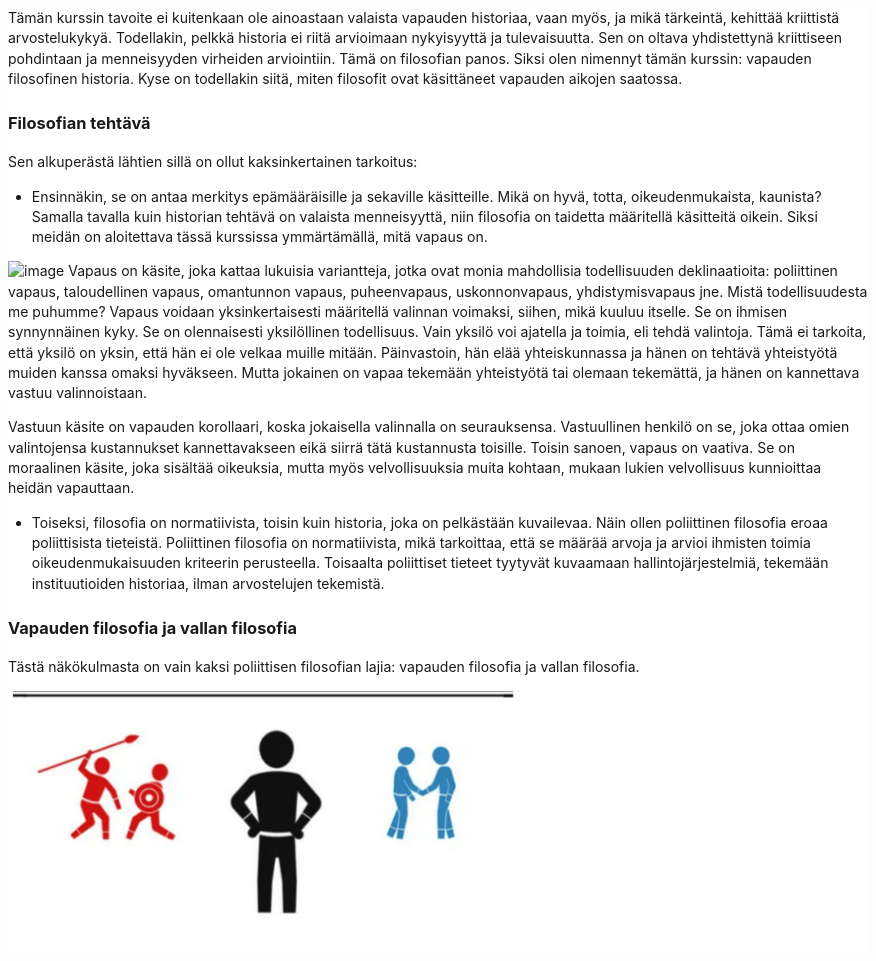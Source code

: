 Tämän kurssin tavoite ei kuitenkaan ole ainoastaan valaista vapauden historiaa, vaan myös, ja mikä tärkeintä, kehittää kriittistä arvostelukykyä. Todellakin, pelkkä historia ei riitä arvioimaan nykyisyyttä ja tulevaisuutta. Sen on oltava yhdistettynä kriittiseen pohdintaan ja menneisyyden virheiden arviointiin. Tämä on filosofian panos. Siksi olen nimennyt tämän kurssin: vapauden filosofinen historia. Kyse on todellakin siitä, miten filosofit ovat käsittäneet vapauden aikojen saatossa.

### Filosofian tehtävä

Sen alkuperästä lähtien sillä on ollut kaksinkertainen tarkoitus:

- Ensinnäkin, se on antaa merkitys epämääräisille ja sekaville käsitteille. Mikä on hyvä, totta, oikeudenmukaista, kaunista? Samalla tavalla kuin historian tehtävä on valaista menneisyyttä, niin filosofia on taidetta määritellä käsitteitä oikein. Siksi meidän on aloitettava tässä kurssissa ymmärtämällä, mitä vapaus on.

![image](assets/1/img-027.webp)
Vapaus on käsite, joka kattaa lukuisia variantteja, jotka ovat monia mahdollisia todellisuuden deklinaatioita: poliittinen vapaus, taloudellinen vapaus, omantunnon vapaus, puheenvapaus, uskonnonvapaus, yhdistymisvapaus jne. Mistä todellisuudesta me puhumme?
Vapaus voidaan yksinkertaisesti määritellä valinnan voimaksi, siihen, mikä kuuluu itselle. Se on ihmisen synnynnäinen kyky. Se on olennaisesti yksilöllinen todellisuus. Vain yksilö voi ajatella ja toimia, eli tehdä valintoja. Tämä ei tarkoita, että yksilö on yksin, että hän ei ole velkaa muille mitään. Päinvastoin, hän elää yhteiskunnassa ja hänen on tehtävä yhteistyötä muiden kanssa omaksi hyväkseen. Mutta jokainen on vapaa tekemään yhteistyötä tai olemaan tekemättä, ja hänen on kannettava vastuu valinnoistaan.

Vastuun käsite on vapauden korollaari, koska jokaisella valinnalla on seurauksensa. Vastuullinen henkilö on se, joka ottaa omien valintojensa kustannukset kannettavakseen eikä siirrä tätä kustannusta toisille. Toisin sanoen, vapaus on vaativa. Se on moraalinen käsite, joka sisältää oikeuksia, mutta myös velvollisuuksia muita kohtaan, mukaan lukien velvollisuus kunnioittaa heidän vapauttaan.

- Toiseksi, filosofia on normatiivista, toisin kuin historia, joka on pelkästään kuvailevaa. Näin ollen poliittinen filosofia eroaa poliittisista tieteistä. Poliittinen filosofia on normatiivista, mikä tarkoittaa, että se määrää arvoja ja arvioi ihmisten toimia oikeudenmukaisuuden kriteerin perusteella. Toisaalta poliittiset tieteet tyytyvät kuvaamaan hallintojärjestelmiä, tekemään instituutioiden historiaa, ilman arvostelujen tekemistä.

### Vapauden filosofia ja vallan filosofia

Tästä näkökulmasta on vain kaksi poliittisen filosofian lajia: vapauden filosofia ja vallan filosofia.

![kuva](assets/1/img-016.webp)
